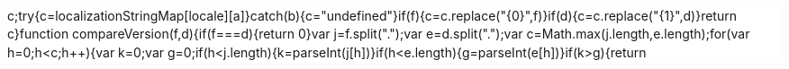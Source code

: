 c;try{c=localizationStringMap[locale][a]}catch(b){c=\"undefined\"}if(f){c=c.replace(\"{0}\",f)}if(d){c=c.replace(\"{1}\",d)}return c}function compareVersion(f,d){if(f===d){return 0}var j=f.split(\".\");var e=d.split(\".\");var c=Math.max(j.length,e.length);for(var h=0;h<c;h++){var k=0;var g=0;if(h<j.length){k=parseInt(j[h])}if(h<e.length){g=parseInt(e[h])}if(k>g){return